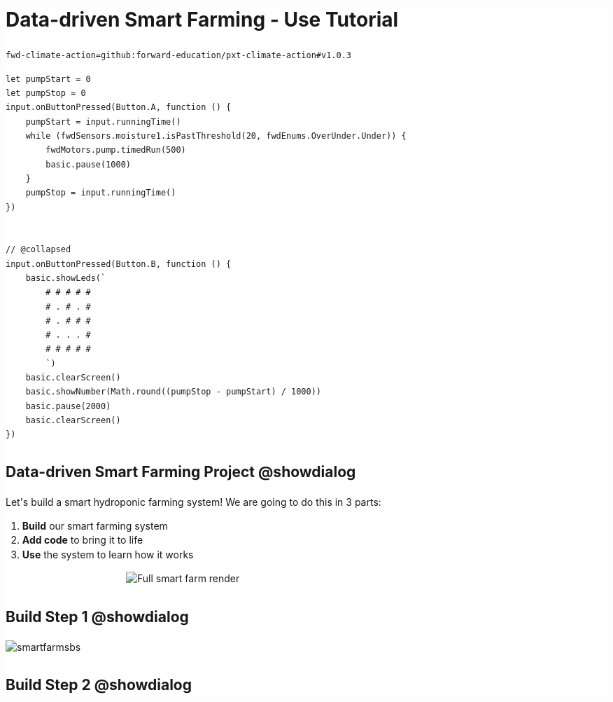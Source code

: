 # Data-driven Smart Farming - Use Tutorial

```package
fwd-climate-action=github:forward-education/pxt-climate-action#v1.0.3
```

```template
let pumpStart = 0
let pumpStop = 0
input.onButtonPressed(Button.A, function () {
    pumpStart = input.runningTime()
    while (fwdSensors.moisture1.isPastThreshold(20, fwdEnums.OverUnder.Under)) {
        fwdMotors.pump.timedRun(500)
        basic.pause(1000)
    }
    pumpStop = input.runningTime()
})


// @collapsed
input.onButtonPressed(Button.B, function () {
    basic.showLeds(`
        # # # # #
        # . # . #
        # . # # #
        # . . . #
        # # # # #
        `)
    basic.clearScreen()
    basic.showNumber(Math.round((pumpStop - pumpStart) / 1000))
    basic.pause(2000)
    basic.clearScreen()
})
```

## Data-driven Smart Farming Project @showdialog

Let's build a smart hydroponic farming system! We are going to do this in 3 parts:

1. **Build** our smart farming system
2. **Add code** to bring it to life
3. **Use** the system to learn how it works

<img src="https://raw.githubusercontent.com/ssande-fwd/pxt-climate-action-steve/main/tutorial-assets/gr8-smartfarm-projectrender.webp" alt="Full smart farm render" style="display: block; width: 60%; margin:auto;">

## Build Step 1 @showdialog

![smartfarmsbs](https://raw.githubusercontent.com/ssande-fwd/pxt-climate-action-steve/main/tutorial-assets/gr8-smartfarm-sbs01.webp)

## Build Step 2 @showdialog

